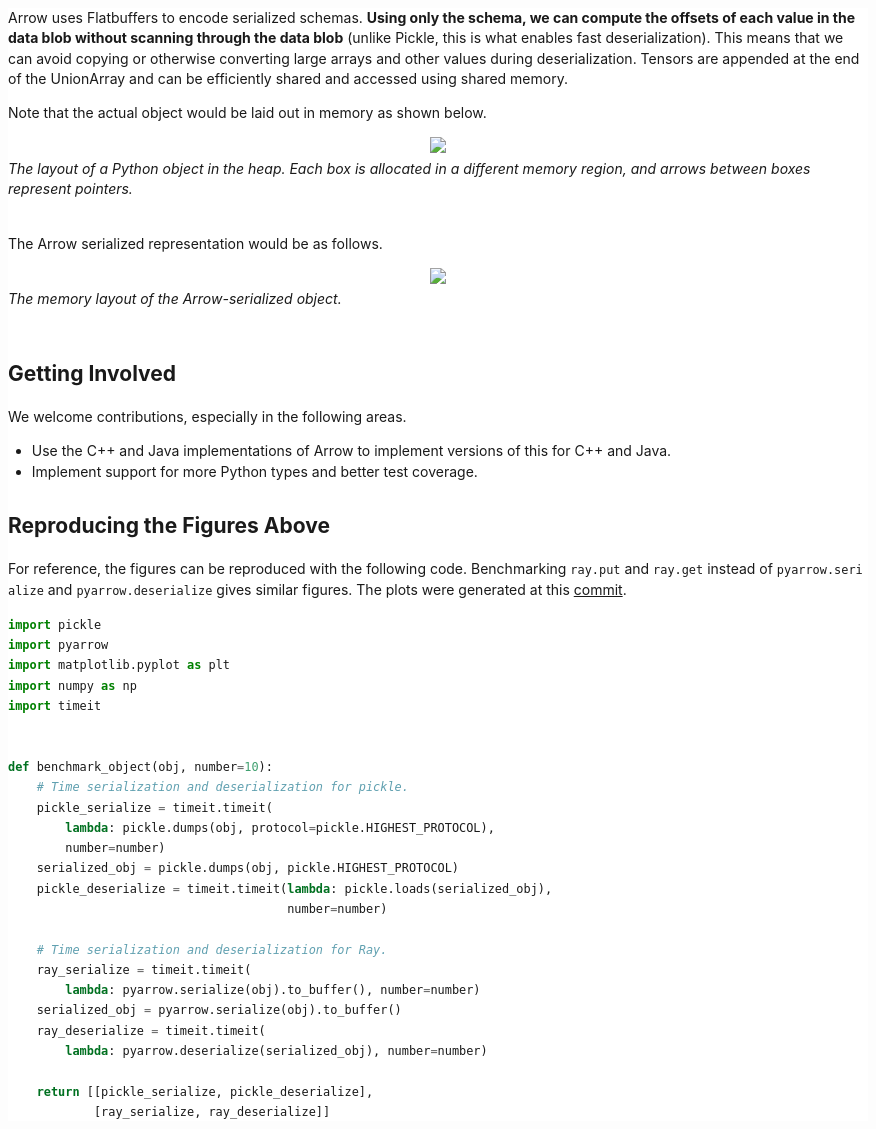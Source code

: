 Arrow uses Flatbuffers to encode serialized schemas. **Using only the schema, we
can compute the offsets of each value in the data blob without scanning through
the data blob** (unlike Pickle, this is what enables fast deserialization). This
means that we can avoid copying or otherwise converting large arrays and other
values during deserialization. Tensors are appended at the end of the UnionArray
and can be efficiently shared and accessed using shared memory.

Note that the actual object would be laid out in memory as shown below.

<div align="center">
<img src="{{ site.base-url }}/assets/fast_python_serialization_with_ray_and_arrow/python_object.png" width="600">
</div>
<div><i>The layout of a Python object in the heap. Each box is allocated in a
different memory region, and arrows between boxes represent pointers.</i></div>
<br />

The Arrow serialized representation would be as follows.

<div align="center">
<img src="{{ site.base-url }}/assets/fast_python_serialization_with_ray_and_arrow/arrow_object.png" width="400">
</div>
<div><i>The memory layout of the Arrow-serialized object.</i></div>
<br />

## Getting Involved

We welcome contributions, especially in the following areas.

- Use the C++ and Java implementations of Arrow to implement versions of this
for C++ and Java.
- Implement support for more Python types and better test coverage.

## Reproducing the Figures Above

For reference, the figures can be reproduced with the following code.
Benchmarking `ray.put` and `ray.get` instead of `pyarrow.serialize` and
`pyarrow.deserialize` gives similar figures. The plots were generated at this
[commit][10].

```python
import pickle
import pyarrow
import matplotlib.pyplot as plt
import numpy as np
import timeit


def benchmark_object(obj, number=10):
    # Time serialization and deserialization for pickle.
    pickle_serialize = timeit.timeit(
        lambda: pickle.dumps(obj, protocol=pickle.HIGHEST_PROTOCOL),
        number=number)
    serialized_obj = pickle.dumps(obj, pickle.HIGHEST_PROTOCOL)
    pickle_deserialize = timeit.timeit(lambda: pickle.loads(serialized_obj),
                                       number=number)

    # Time serialization and deserialization for Ray.
    ray_serialize = timeit.timeit(
        lambda: pyarrow.serialize(obj).to_buffer(), number=number)
    serialized_obj = pyarrow.serialize(obj).to_buffer()
    ray_deserialize = timeit.timeit(
        lambda: pyarrow.deserialize(serialized_obj), number=number)

    return [[pickle_serialize, pickle_deserialize],
            [ray_serialize, ray_deserialize]]
```

[1]: http://ray.readthedocs.io/en/latest/index.html
[2]: https://arrow.apache.org/
[3]: https://en.wikipedia.org/wiki/Serialization
[4]: https://github.com/cloudpipe/cloudpickle/
[5]: https://developers.google.com/protocol-buffers/
[6]: https://google.github.io/flatbuffers/
[7]: https://arrow.apache.org/docs/python/ipc.html#arbitrary-object-serialization
[8]: http://arrow.apache.org/docs/memory_layout.html#dense-union-type
[9]: http://arrow.apache.org/docs/memory_layout.html#list-type
[10]: https://github.com/apache/arrow/tree/894f7400977693b4e0e8f4b9845fd89481f6bf29